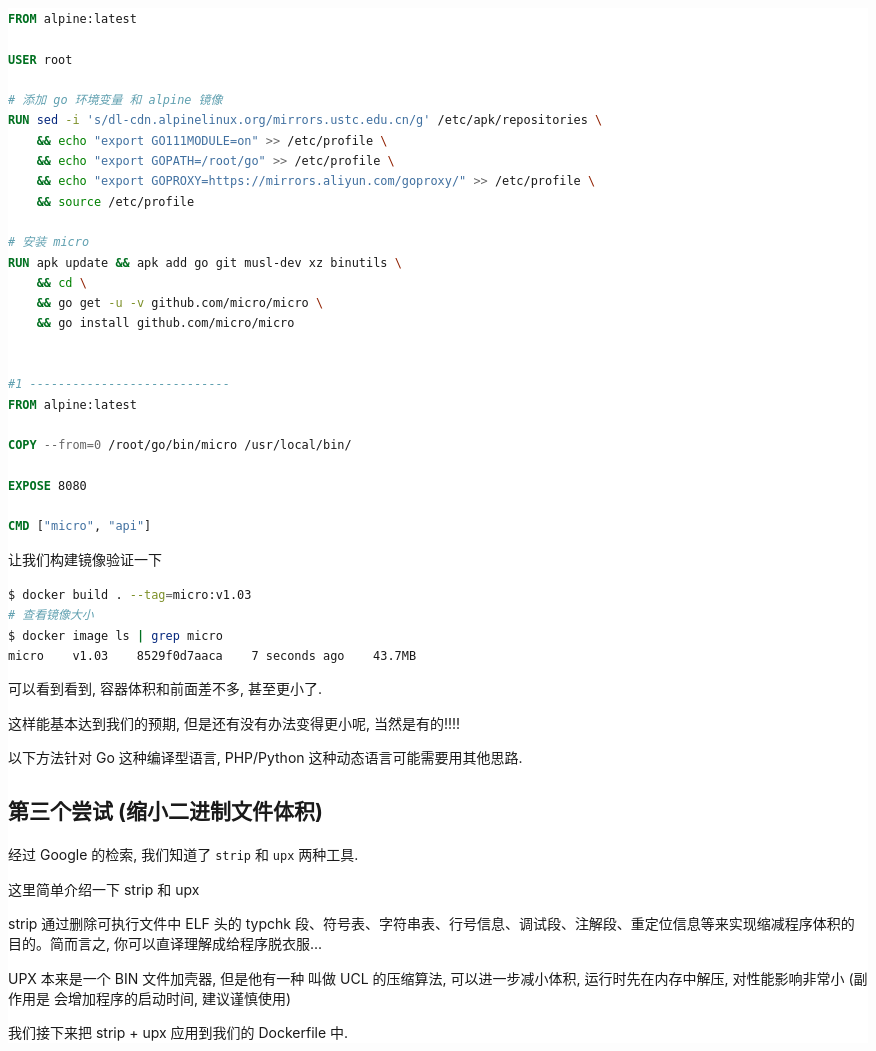 ```dockerfile
FROM alpine:latest

USER root

# 添加 go 环境变量 和 alpine 镜像
RUN sed -i 's/dl-cdn.alpinelinux.org/mirrors.ustc.edu.cn/g' /etc/apk/repositories \
    && echo "export GO111MODULE=on" >> /etc/profile \
    && echo "export GOPATH=/root/go" >> /etc/profile \
    && echo "export GOPROXY=https://mirrors.aliyun.com/goproxy/" >> /etc/profile \
    && source /etc/profile

# 安装 micro
RUN apk update && apk add go git musl-dev xz binutils \
    && cd \
    && go get -u -v github.com/micro/micro \
    && go install github.com/micro/micro


#1 ----------------------------
FROM alpine:latest

COPY --from=0 /root/go/bin/micro /usr/local/bin/

EXPOSE 8080

CMD ["micro", "api"]
```

让我们构建镜像验证一下

```bash
$ docker build . --tag=micro:v1.03
# 查看镜像大小
$ docker image ls | grep micro
micro    v1.03    8529f0d7aaca    7 seconds ago    43.7MB
```

可以看到看到, 容器体积和前面差不多, 甚至更小了. 

这样能基本达到我们的预期, 但是还有没有办法变得更小呢, 当然是有的!!!!

以下方法针对 Go 这种编译型语言, PHP/Python 这种动态语言可能需要用其他思路.

## 第三个尝试 (缩小二进制文件体积)

经过 Google 的检索, 我们知道了 `strip` 和 `upx` 两种工具.

这里简单介绍一下 strip 和 upx

strip 通过删除可执行文件中 ELF 头的 typchk 段、符号表、字符串表、行号信息、调试段、注解段、重定位信息等来实现缩减程序体积的目的。简而言之, 你可以直译理解成给程序脱衣服...

UPX 本来是一个 BIN 文件加壳器, 但是他有一种 叫做 UCL 的压缩算法, 可以进一步减小体积, 运行时先在内存中解压, 对性能影响非常小 (副作用是 会增加程序的启动时间, 建议谨慎使用)

我们接下来把 strip + upx 应用到我们的 Dockerfile 中.
